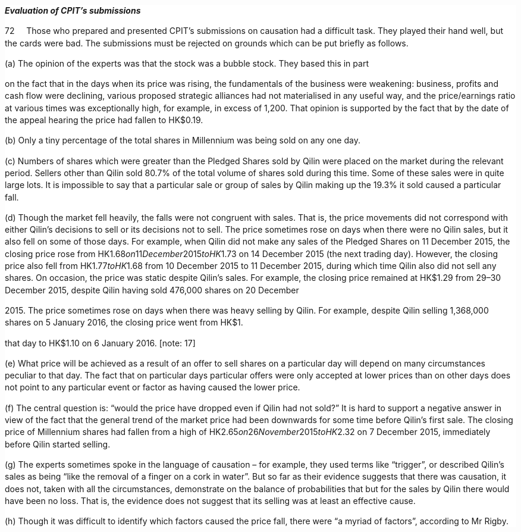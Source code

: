 **_Evaluation of CPIT’s submissions_** 

72     Those who prepared and presented CPIT’s submissions on causation had a difficult task. They played their hand well, but the cards were bad. The submissions must be rejected on grounds which can be put briefly as follows. 

 (a) The opinion of the experts was that the stock was a bubble stock. They based this in part 


on the fact that in the days when its price was rising, the fundamentals of the business were weakening: business, profits and cash flow were declining, various proposed strategic alliances had not materialised in any useful way, and the price/earnings ratio at various times was exceptionally high, for example, in excess of 1,200. That opinion is supported by the fact that by the date of the appeal hearing the price had fallen to HK$0.19. 

(b) Only a tiny percentage of the total shares in Millennium was being sold on any one day. 

(c) Numbers of shares which were greater than the Pledged Shares sold by Qilin were placed on the market during the relevant period. Sellers other than Qilin sold 80.7% of the total volume of shares sold during this time. Some of these sales were in quite large lots. It is impossible to say that a particular sale or group of sales by Qilin making up the 19.3% it sold caused a particular fall. 

(d) Though the market fell heavily, the falls were not congruent with sales. That is, the price movements did not correspond with either Qilin’s decisions to sell or its decisions not to sell. The price sometimes rose on days when there were no Qilin sales, but it also fell on some of those days. For example, when Qilin did not make any sales of the Pledged Shares on 11 December 2015, the closing price rose from HK$1.68 on 11 December 2015 to HK$1.73 on 14 December 2015 (the next trading day). However, the closing price also fell from HK$1.77 to HK$1.68 from 10 December 2015 to 11 December 2015, during which time Qilin also did not sell any shares. On occasion, the price was static despite Qilin’s sales. For example, the closing price remained at HK$1.29 from 29–30 December 2015, despite Qilin having sold 476,000 shares on 20 December 

2015\. The price sometimes rose on days when there was heavy selling by Qilin. For example, despite Qilin selling 1,368,000 shares on 5 January 2016, the closing price went from HK$1. 

that day to HK$1.10 on 6 January 2016. [note: 17] 

(e) What price will be achieved as a result of an offer to sell shares on a particular day will depend on many circumstances peculiar to that day. The fact that on particular days particular offers were only accepted at lower prices than on other days does not point to any particular event or factor as having caused the lower price. 

(f) The central question is: “would the price have dropped even if Qilin had not sold?” It is hard to support a negative answer in view of the fact that the general trend of the market price had been downwards for some time before Qilin’s first sale. The closing price of Millennium shares had fallen from a high of HK$2.65 on 26 November 2015 to HK$2.32 on 7 December 2015, immediately before Qilin started selling. 

(g) The experts sometimes spoke in the language of causation – for example, they used terms like “trigger”, or described Qilin’s sales as being “like the removal of a finger on a cork in water”. But so far as their evidence suggests that there was causation, it does not, taken with all the circumstances, demonstrate on the balance of probabilities that but for the sales by Qilin there would have been no loss. That is, the evidence does not suggest that its selling was at least an effective cause. 

(h) Though it was difficult to identify which factors caused the price fall, there were “a myriad of factors”, according to Mr Rigby. 
